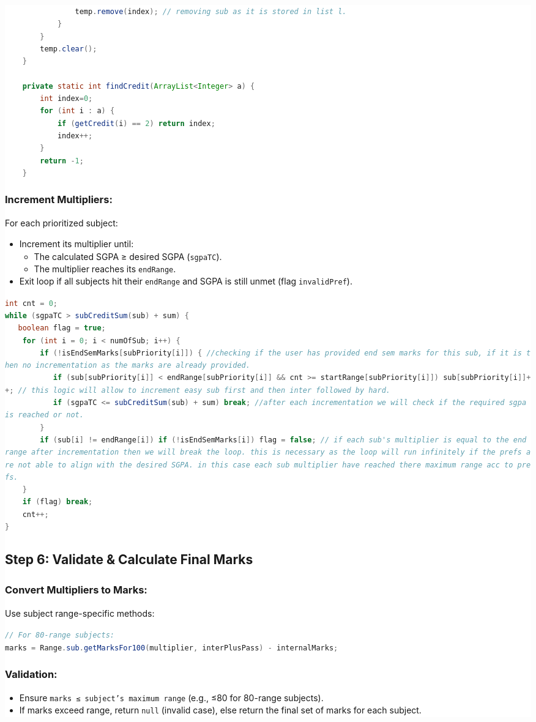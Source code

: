 ```java
                temp.remove(index); // removing sub as it is stored in list l.
            }
        }
        temp.clear();
    }

    private static int findCredit(ArrayList<Integer> a) {
        int index=0;
        for (int i : a) {
            if (getCredit(i) == 2) return index;
            index++;
        }
        return -1;
    }
```

### Increment Multipliers:
For each prioritized subject:
- Increment its multiplier until:
  - The calculated SGPA ≥ desired SGPA (`sgpaTC`).
  - The multiplier reaches its `endRange`.
- Exit loop if all subjects hit their `endRange` and SGPA is still unmet (flag `invalidPref`).
```java
int cnt = 0;
while (sgpaTC > subCreditSum(sub) + sum) {
   boolean flag = true;
    for (int i = 0; i < numOfSub; i++) {
        if (!isEndSemMarks[subPriority[i]]) { //checking if the user has provided end sem marks for this sub, if it is then no incrementation as the marks are already provided.
           if (sub[subPriority[i]] < endRange[subPriority[i]] && cnt >= startRange[subPriority[i]]) sub[subPriority[i]]++; // this logic will allow to increment easy sub first and then inter followed by hard.
           if (sgpaTC <= subCreditSum(sub) + sum) break; //after each incrementation we will check if the required sgpa is reached or not.
        }
        if (sub[i] != endRange[i]) if (!isEndSemMarks[i]) flag = false; // if each sub's multiplier is equal to the end range after incrementation then we will break the loop. this is necessary as the loop will run infinitely if the prefs are not able to align with the desired SGPA. in this case each sub multiplier have reached there maximum range acc to prefs.
    }
    if (flag) break;
    cnt++;
}
```

## Step 6: Validate & Calculate Final Marks
### Convert Multipliers to Marks:
Use subject range-specific methods:
```java
// For 80-range subjects:
marks = Range.sub.getMarksFor100(multiplier, interPlusPass) - internalMarks;
```
### Validation:
- Ensure `marks ≤ subject’s maximum range` (e.g., ≤80 for 80-range subjects).
- If marks exceed range, return `null` (invalid case), else return the final set of marks for each subject.
